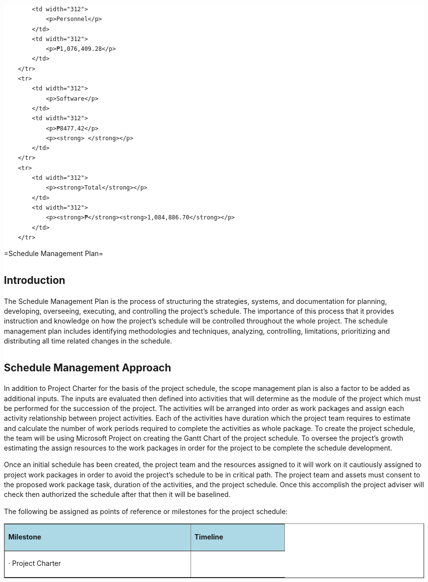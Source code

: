 			<td width="312">
				<p>Personnel</p>
			</td>
			<td width="312">
				<p>₱1,076,409.28</p>
			</td>
		</tr>
		<tr>
			<td width="312">
				<p>Software</p>
			</td>
			<td width="312">
				<p>₱8477.42</p>
				<p><strong> </strong></p>
			</td>
		</tr>
		<tr>
			<td width="312">
				<p><strong>Total</strong></p>
			</td>
			<td width="312">
				<p><strong>₱</strong><strong>1,084,886.70</strong></p>
			</td>
		</tr>
</table>

=Schedule Management Plan=

<h2>Introduction</h2>
<p>            The Schedule Management Plan is the process of structuring the strategies, systems, and documentation for planning, developing, overseeing, executing, and controlling the project’s schedule. The importance of this process that it provides instruction and knowledge on how the project’s schedule will be controlled throughout the whole project. The schedule management plan includes identifying methodologies and techniques, analyzing, controlling, limitations, prioritizing and distributing all time related changes in the schedule. </p>
<h2>Schedule Management Approach</h2>
<p>            In addition to Project Charter for the basis of the project schedule, the scope management plan is also a factor to be added as additional inputs. The inputs are evaluated then defined into activities that will determine as the module of the project which must be performed for the succession of the project. The activities will be arranged into order as work packages and assign each activity relationship between project activities. Each of the activities have duration which the project team requires to estimate and calculate the number of work periods required to complete the activities as whole package. To create the project schedule, the team will be using Microsoft Project on creating the Gantt Chart of the project schedule. To oversee the project’s growth estimating the assign resources to the work packages in order for the project to be complete the schedule development.</p>
<p>Once an initial schedule has been created, the project team and the resources assigned to it will work on it cautiously assigned to project work packages in order to avoid the project’s schedule to be in critical path. The project team and assets must consent to the proposed work package task, duration of the activities, and the project schedule. Once this accomplish the project adviser will check then authorized the schedule after that then it will be baselined.</p>
<p>The following be assigned as points of reference or milestones for the project schedule:</p>
<table border="1" width="70%" align="center">
		<tr>
			<td width="366" bgcolor="lightblue">
				<p><strong>Milestone</strong></p>
			</td>
			<td width="177" bgcolor="lightblue">
				<p><strong>Timeline</strong></p>
			</td>
		</tr>
		<tr>
			<td width="366">
				<p>·         Project Charter</p>
